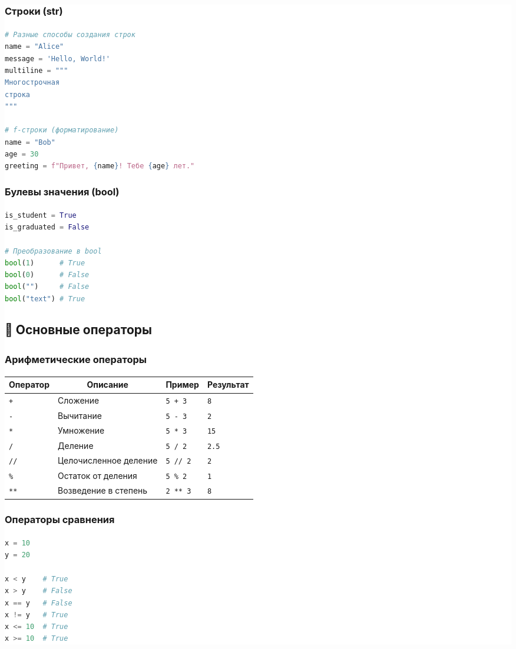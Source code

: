 ### Строки (str)

```python
# Разные способы создания строк
name = "Alice"
message = 'Hello, World!'
multiline = """
Многострочная
строка
"""

# f-строки (форматирование)
name = "Bob"
age = 30
greeting = f"Привет, {name}! Тебе {age} лет."
```

### Булевы значения (bool)

```python
is_student = True
is_graduated = False

# Преобразование в bool
bool(1)      # True
bool(0)      # False
bool("")     # False
bool("text") # True
```

## 🧮 Основные операторы

### Арифметические операторы

| Оператор | Описание | Пример | Результат |
|----------|----------|--------|-----------|
| `+` | Сложение | `5 + 3` | `8` |
| `-` | Вычитание | `5 - 3` | `2` |
| `*` | Умножение | `5 * 3` | `15` |
| `/` | Деление | `5 / 2` | `2.5` |
| `//` | Целочисленное деление | `5 // 2` | `2` |
| `%` | Остаток от деления | `5 % 2` | `1` |
| `**` | Возведение в степень | `2 ** 3` | `8` |

### Операторы сравнения

```python
x = 10
y = 20

x < y    # True
x > y    # False
x == y   # False
x != y   # True
x <= 10  # True
x >= 10  # True
```
